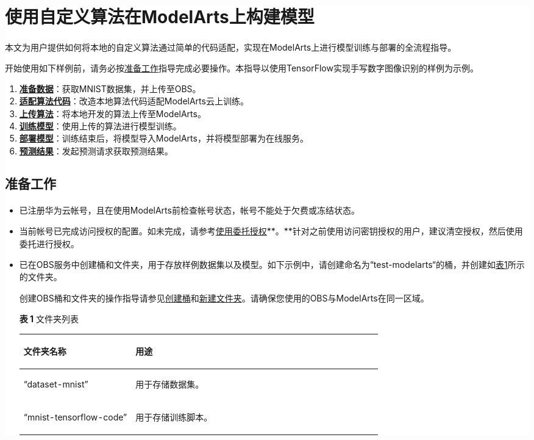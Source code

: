 # 使用自定义算法在ModelArts上构建模型<a name="modelarts_10_0080"></a>

本文为用户提供如何将本地的自定义算法通过简单的代码适配，实现在ModelArts上进行模型训练与部署的全流程指导。

开始使用如下样例前，请务必按[准备工作](#section51133584536)指导完成必要操作。本指导以使用TensorFlow实现手写数字图像识别的样例为示例。

1.  **[准备数据](#section336312088)**：获取MNIST数据集，并上传至OBS。
2.  **[适配算法代码](#section43965832218)**：改造本地算法代码适配ModelArts云上训练。
3.  **[上传算法](#section3935113774214)**：将本地开发的算法上传至ModelArts。
4.  **[训练模型](#section42320342266)**：使用上传的算法进行模型训练。
5.  **[部署模型](#section740614592308)**：训练结束后，将模型导入ModelArts，并将模型部署为在线服务。
6.  **[预测结果](#section9961181112311)**：发起预测请求获取预测结果。

## 准备工作<a name="section51133584536"></a>

-   已注册华为云帐号，且在使用ModelArts前检查帐号状态，帐号不能处于欠费或冻结状态。
-   当前帐号已完成访问授权的配置。如未完成，请参考[使用委托授权](https://support.huaweicloud.com/prepare-modelarts/modelarts_08_0007.html)**。**针对之前使用访问密钥授权的用户，建议清空授权，然后使用委托进行授权。
-   已在OBS服务中创建桶和文件夹，用于存放样例数据集以及模型。如下示例中，请创建命名为“test-modelarts“的桶，并创建如[表1](#zh-cn_topic_0168474775_table2061005120337)所示的文件夹。

    创建OBS桶和文件夹的操作指导请参见[创建桶](https://support.huaweicloud.com/usermanual-obs/obs_03_0306.html)和[新建文件夹](https://support.huaweicloud.com/usermanual-obs/obs_03_0316.html)。请确保您使用的OBS与ModelArts在同一区域。

    **表 1**  文件夹列表

    <a name="zh-cn_topic_0168474775_table2061005120337"></a>
    <table><thead align="left"><tr id="zh-cn_topic_0168474775_row1860945116333"><th class="cellrowborder" valign="top" width="31.180000000000003%" id="mcps1.2.3.1.1"><p id="zh-cn_topic_0168474775_p10609195123319"><a name="zh-cn_topic_0168474775_p10609195123319"></a><a name="zh-cn_topic_0168474775_p10609195123319"></a>文件夹名称</p>
    </th>
    <th class="cellrowborder" valign="top" width="68.82000000000001%" id="mcps1.2.3.1.2"><p id="zh-cn_topic_0168474775_p206091751203312"><a name="zh-cn_topic_0168474775_p206091751203312"></a><a name="zh-cn_topic_0168474775_p206091751203312"></a>用途</p>
    </th>
    </tr>
    </thead>
    <tbody><tr id="zh-cn_topic_0168474775_row06099518334"><td class="cellrowborder" valign="top" width="31.180000000000003%" headers="mcps1.2.3.1.1 "><p id="zh-cn_topic_0168474775_p13609175110335"><a name="zh-cn_topic_0168474775_p13609175110335"></a><a name="zh-cn_topic_0168474775_p13609175110335"></a><span class="parmvalue" id="zh-cn_topic_0168474775_parmvalue86099516336"><a name="zh-cn_topic_0168474775_parmvalue86099516336"></a><a name="zh-cn_topic_0168474775_parmvalue86099516336"></a>“dataset-mnist”</span></p>
    </td>
    <td class="cellrowborder" valign="top" width="68.82000000000001%" headers="mcps1.2.3.1.2 "><p id="zh-cn_topic_0168474775_p1609205193315"><a name="zh-cn_topic_0168474775_p1609205193315"></a><a name="zh-cn_topic_0168474775_p1609205193315"></a>用于存储数据集。</p>
    </td>
    </tr>
    <tr id="zh-cn_topic_0168474775_row1660955118338"><td class="cellrowborder" valign="top" width="31.180000000000003%" headers="mcps1.2.3.1.1 "><p id="zh-cn_topic_0168474775_p3609175193317"><a name="zh-cn_topic_0168474775_p3609175193317"></a><a name="zh-cn_topic_0168474775_p3609175193317"></a><span class="filepath" id="zh-cn_topic_0168474775_filepath1660918516339"><a name="zh-cn_topic_0168474775_filepath1660918516339"></a><a name="zh-cn_topic_0168474775_filepath1660918516339"></a>“mnist-tensorflow-code”</span></p>
    </td>
    <td class="cellrowborder" valign="top" width="68.82000000000001%" headers="mcps1.2.3.1.2 "><p id="zh-cn_topic_0168474775_p1360910519337"><a name="zh-cn_topic_0168474775_p1360910519337"></a><a name="zh-cn_topic_0168474775_p1360910519337"></a>用于存储训练脚本。</p>
    </td>
    </tr>